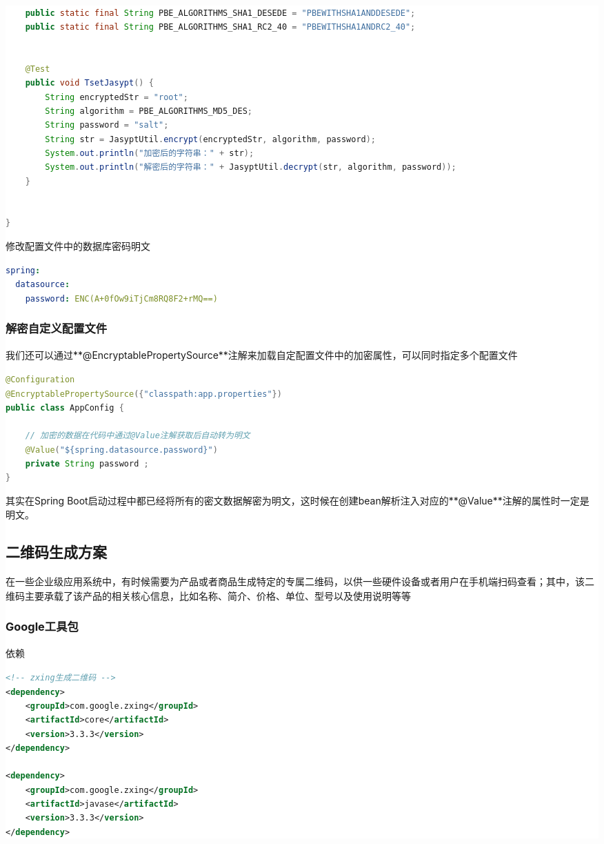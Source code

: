 ```java
    public static final String PBE_ALGORITHMS_SHA1_DESEDE = "PBEWITHSHA1ANDDESEDE";
    public static final String PBE_ALGORITHMS_SHA1_RC2_40 = "PBEWITHSHA1ANDRC2_40";


    @Test
    public void TsetJasypt() {
        String encryptedStr = "root";
        String algorithm = PBE_ALGORITHMS_MD5_DES;
        String password = "salt";
        String str = JasyptUtil.encrypt(encryptedStr, algorithm, password);
        System.out.println("加密后的字符串：" + str);
        System.out.println("解密后的字符串：" + JasyptUtil.decrypt(str, algorithm, password));
    }


}
```

修改配置文件中的数据库密码明文

```yaml
spring:
  datasource:
    password: ENC(A+0fOw9iTjCm8RQ8F2+rMQ==)
```

### 解密自定义配置文件

我们还可以通过**@EncryptablePropertySource**注解来加载自定配置文件中的加密属性，可以同时指定多个配置文件

```java
@Configuration
@EncryptablePropertySource({"classpath:app.properties"})
public class AppConfig {

    // 加密的数据在代码中通过@Value注解获取后自动转为明文
    @Value("${spring.datasource.password}")
    private String password ;
}
```

其实在Spring Boot启动过程中都已经将所有的密文数据解密为明文，这时候在创建bean解析注入对应的**@Value**注解的属性时一定是明文。 

## 二维码生成方案

在一些企业级应用系统中，有时候需要为产品或者商品生成特定的专属二维码，以供一些硬件设备或者用户在手机端扫码查看；其中，该二维码主要承载了该产品的相关核心信息，比如名称、简介、价格、单位、型号以及使用说明等等

### Google工具包

依赖

```xml
<!-- zxing生成二维码 -->
<dependency>
    <groupId>com.google.zxing</groupId>
    <artifactId>core</artifactId>
    <version>3.3.3</version>
</dependency>

<dependency>
    <groupId>com.google.zxing</groupId>
    <artifactId>javase</artifactId>
    <version>3.3.3</version>
</dependency>
```
